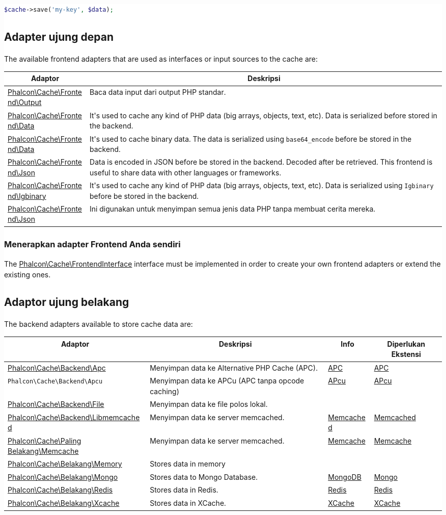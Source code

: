 ```php
$cache->save('my-key', $data);
```

<a name='adapters-frontend'></a>

## Adapter ujung depan

The available frontend adapters that are used as interfaces or input sources to the cache are:

| Adaptor                                                                   | Deskripsi                                                                                                                                                      |
| ------------------------------------------------------------------------- | -------------------------------------------------------------------------------------------------------------------------------------------------------------- |
| [Phalcon\Cache\Frontend\Output](api/Phalcon_Cache_Frontend_Output)     | Baca data input dari output PHP standar.                                                                                                                       |
| [Phalcon\Cache\Frontend\Data](api/Phalcon_Cache_Frontend_Data)         | It's used to cache any kind of PHP data (big arrays, objects, text, etc). Data is serialized before stored in the backend.                                     |
| [Phalcon\Cache\Frontend\Data](api/Phalcon_Cache_Frontend_Base64)       | It's used to cache binary data. The data is serialized using `base64_encode` before be stored in the backend.                                                  |
| [Phalcon\Cache\Frontend\Json](api/Phalcon_Cache_Frontend_Json)         | Data is encoded in JSON before be stored in the backend. Decoded after be retrieved. This frontend is useful to share data with other languages or frameworks. |
| [Phalcon\Cache\Frontend\Igbinary](api/Phalcon_Cache_Frontend_Igbinary) | It's used to cache any kind of PHP data (big arrays, objects, text, etc). Data is serialized using `Igbinary` before be stored in the backend.                 |
| [Phalcon\Cache\Frontend\Json](api/Phalcon_Cache_Frontend_None)         | Ini digunakan untuk menyimpan semua jenis data PHP tanpa membuat cerita mereka.                                                                                |

<a name='adapters-frontend-custom'></a>

### Menerapkan adapter Frontend Anda sendiri

The [Phalcon\Cache\FrontendInterface](api/Phalcon_Cache_FrontendInterface) interface must be implemented in order to create your own frontend adapters or extend the existing ones.

<a name='adapters-backend'></a>

## Adaptor ujung belakang

The backend adapters available to store cache data are:

| Adaptor                                                                         | Deskripsi                                         | Info                                          | Diperlukan Ekstensi                                 |
| ------------------------------------------------------------------------------- | ------------------------------------------------- | --------------------------------------------- | --------------------------------------------------- |
| [Phalcon\Cache\Backend\Apc](api/Phalcon_Cache_Backend_Apc)                   | Menyimpan data ke Alternative PHP Cache (APC).    | [APC](https://php.net/apc)                    | [APC](https://pecl.php.net/package/APC)             |
| `Phalcon\Cache\Backend\Apcu`                                                 | Menyimpan data ke APCu (APC tanpa opcode caching) | [APcu](https://php.net/apcu)                  | [APcu](https://pecl.php.net/package/APCu)           |
| [Phalcon\Cache\Backend\File](api/Phalcon_Cache_Backend_File)                 | Menyimpan data ke file polos lokal.               |                                               |                                                     |
| [Phalcon\Cache\Backend\Libmemcached](api/Phalcon_Cache_Backend_Libmemcached) | Menyimpan data ke server memcached.               | [Memcached](https://secure.php.net/memcached) | [Memcached](https://pecl.php.net/package/memcached) |
| [Phalcon\Cache\Paling Belakang\Memcache](api/Phalcon_Cache_Backend_Memcache) | Menyimpan data ke server memcached.               | [Memcache](https://secure.php.net/memcache)   | [Memcache](https://pecl.php.net/package/memcache)   |
| [Phalcon\Cache\Belakang\Memory](api/Phalcon_Cache_Backend_Memory)            | Stores data in memory                             |                                               |                                                     |
| [Phalcon\Cache\Belakang\Mongo](api/Phalcon_Cache_Backend_Mongo)              | Stores data to Mongo Database.                    | [MongoDB](https://mongodb.org/)               | [Mongo](https://mongodb.org/)                       |
| [Phalcon\Cache\Belakang\Redis](api/Phalcon_Cache_Backend_Redis)              | Stores data in Redis.                             | [Redis](https://redis.io/)                    | [Redis](https://pecl.php.net/package/redis)         |
| [Phalcon\Cache\Belakang\Xcache](api/Phalcon_Cache_Backend_Xcache)            | Stores data in XCache.                            | [XCache](https://xcache.lighttpd.net/)        | [XCache](https://pecl.php.net/package/xcache)       |
